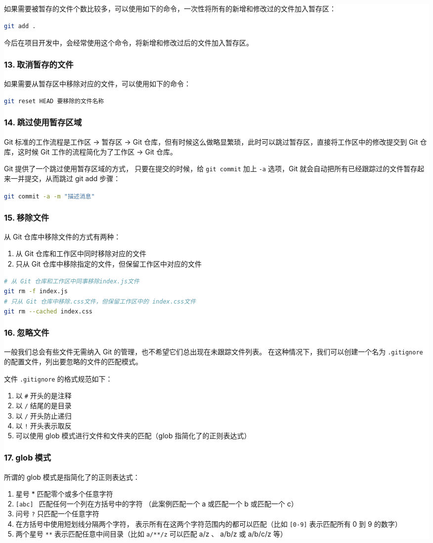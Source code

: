 如果需要被暂存的文件个数比较多，可以使用如下的命令，一次性将所有的新增和修改过的文件加入暂存区：

```bash
git add .
```

今后在项目开发中，会经常使用这个命令，将新增和修改过后的文件加入暂存区。

### 13. 取消暂存的文件

如果需要从暂存区中移除对应的文件，可以使用如下的命令：

```bash
git reset HEAD 要移除的文件名称
```

### 14. 跳过使用暂存区域

Git 标准的工作流程是工作区 → 暂存区 → Git 仓库，但有时候这么做略显繁琐，此时可以跳过暂存区，直接将工作区中的修改提交到 Git 仓库，这时候 Git 工作的流程简化为了工作区 → Git 仓库。

Git 提供了一个跳过使用暂存区域的方式， 只要在提交的时候，给 `git commit` 加上 `-a` 选项，Git 就会自动把所有已经跟踪过的文件暂存起来一并提交，从而跳过 git add 步骤：

```bash
git commit -a -m "描述消息"
```

### 15. 移除文件

从 Git 仓库中移除文件的方式有两种：
1. 从 Git 仓库和工作区中同时移除对应的文件
2. 只从 Git 仓库中移除指定的文件，但保留工作区中对应的文件

```bash
# 从 Git 仓库和工作区中同事移除index.js文件
git rm -f index.js
# 只从 Git 仓库中移除.css文件，但保留工作区中的 index.css文件
git rm --cached index.css
```

### 16. 忽略文件

一般我们总会有些文件无需纳入 Git 的管理，也不希望它们总出现在未跟踪文件列表。 在这种情况下，我们可以创建一个名为 `.gitignore` 的配置文件，列出要忽略的文件的匹配模式。

文件 `.gitignore` 的格式规范如下：
1. 以 `#` 开头的是注释
2. 以 `/` 结尾的是目录
3. 以 `/` 开头防止递归
4. 以 `!` 开头表示取反
5. 可以使用 glob 模式进行文件和文件夹的匹配（glob 指简化了的正则表达式）

### 17. glob 模式

所谓的 glob 模式是指简化了的正则表达式：
1. 星号 * 匹配零个或多个任意字符
2. `[abc] ` 匹配任何一个列在方括号中的字符 （此案例匹配一个 a 或匹配一个 b 或匹配一个 c）
3. 问号 `?` 只匹配一个任意字符
4. 在方括号中使用短划线分隔两个字符， 表示所有在这两个字符范围内的都可以匹配（比如 `[0-9]` 表示匹配所有 0 到 9 的数字）
5. 两个星号 `**` 表示匹配任意中间目录（比如 `a/**/z` 可以匹配 a/z 、 a/b/z 或 a/b/c/z 等）
